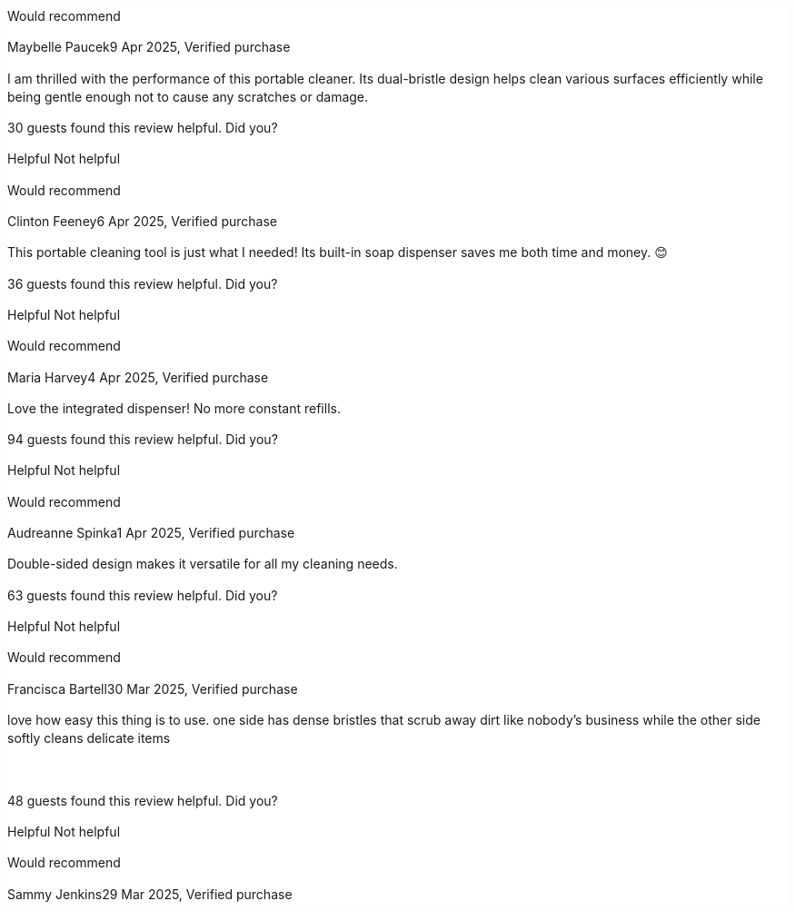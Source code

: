 Would recommend

Maybelle Paucek9 Apr 2025, Verified purchase

I am thrilled with the performance of this portable cleaner. Its dual-bristle design helps clean various surfaces efficiently while being gentle enough not to cause any scratches or damage.

30 guests found this review helpful. Did you?

Helpful
Not helpful

Would recommend

Clinton Feeney6 Apr 2025, Verified purchase

This portable cleaning tool is just what I needed! Its built-in soap dispenser saves me both time and money. 😊

36 guests found this review helpful. Did you?

Helpful
Not helpful

Would recommend

Maria Harvey4 Apr 2025, Verified purchase

Love the integrated dispenser! No more constant refills.

94 guests found this review helpful. Did you?

Helpful
Not helpful

Would recommend

Audreanne Spinka1 Apr 2025, Verified purchase

Double-sided design makes it versatile for all my cleaning needs.

63 guests found this review helpful. Did you?

Helpful
Not helpful

Would recommend

Francisca Bartell30 Mar 2025, Verified purchase

love how easy this thing is to use. one side has dense bristles that scrub away dirt like nobody’s business while the other side softly cleans delicate items

[![]()](https://img1.sellvia.com/uploads/2024/08/15/image-708.webp-full.webp)

48 guests found this review helpful. Did you?

Helpful
Not helpful

Would recommend

Sammy Jenkins29 Mar 2025, Verified purchase
